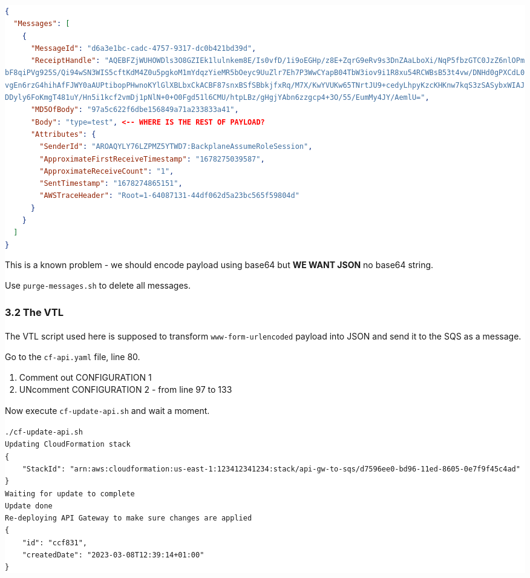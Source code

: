 ```JSON
{
  "Messages": [
    {
      "MessageId": "d6a3e1bc-cadc-4757-9317-dc0b421bd39d",
      "ReceiptHandle": "AQEBFZjWUHOWDls3O8GZIEk1lulnkem8E/Is0vfD/1i9oEGHp/z8E+ZqrG9eRv9s3DnZAaLboXi/NqP5fbzGTC0JzZ6nlOPmbF8qiPVg925S/Qi94wSN3WIS5cftKdM4Z0u5pgkoM1mYdqzYieMR5bOeyc9UuZlr7Eh7P3WwCYapB04TbW3iov9i1R8xu54RCWBsB53t4vw/DNHd0gPXCdL0vgEn6rzG4hihAfFJWY0aAUPtibopPHwnoKYlGlXBLbxCkACBF87snxBSfSBbkjfxRq/M7X/KwYVUKw65TNrtJU9+cedyLhpyKzcKHKnw7kqS3zSASybxWIAJDDyly6FoKmgT481uY/Hn5i1kcf2vmDj1pNlN+0+O0Fgd51l6CMU/htpLBz/gHgjYAbn6zzgcp4+3O/55/EumMy4JY/AemlU=",
      "MD5OfBody": "97a5c622f6dbe156849a71a233833a41",
      "Body": "type=test", <-- WHERE IS THE REST OF PAYLOAD?
      "Attributes": {
        "SenderId": "AROAQYLY76LZPMZ5YTWD7:BackplaneAssumeRoleSession",
        "ApproximateFirstReceiveTimestamp": "1678275039587",
        "ApproximateReceiveCount": "1",
        "SentTimestamp": "1678274865151",
        "AWSTraceHeader": "Root=1-64087131-44df062d5a23bc565f59804d"
      }
    }
  ]
}
```

This is a known problem - we should encode payload using base64 but **WE WANT JSON** no base64 string.

Use `purge-messages.sh` to delete all messages.

### 3.2 The VTL

The VTL script used here is supposed to transform `www-form-urlencoded` payload into JSON and send it to the SQS as a message.

Go to the `cf-api.yaml` file, line 80.
1. Comment out CONFIGURATION 1
2. UNcomment CONFIGURATION 2 - from line 97 to 133

Now execute `cf-update-api.sh` and wait a moment.
```
./cf-update-api.sh 
Updating CloudFormation stack
{
    "StackId": "arn:aws:cloudformation:us-east-1:123412341234:stack/api-gw-to-sqs/d7596ee0-bd96-11ed-8605-0e7f9f45c4ad"
}
Waiting for update to complete
Update done
Re-deploying API Gateway to make sure changes are applied
{
    "id": "ccf831",
    "createdDate": "2023-03-08T12:39:14+01:00"
}
```

